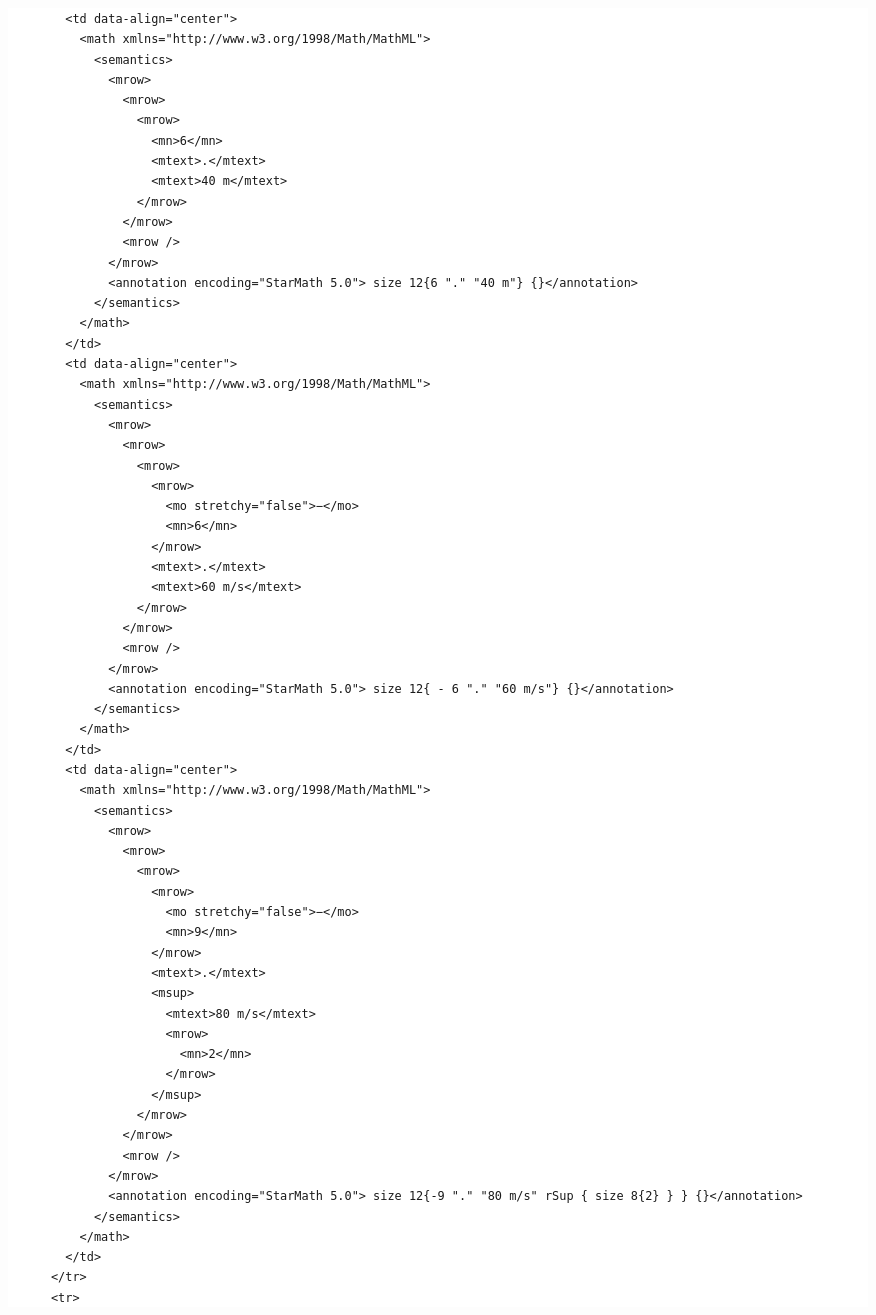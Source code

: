             <td data-align="center">
              <math xmlns="http://www.w3.org/1998/Math/MathML">
                <semantics>
                  <mrow>
                    <mrow>
                      <mrow>
                        <mn>6</mn>
                        <mtext>.</mtext>
                        <mtext>40 m</mtext>
                      </mrow>
                    </mrow>
                    <mrow />
                  </mrow>
                  <annotation encoding="StarMath 5.0"> size 12{6 "." "40 m"} {}</annotation>
                </semantics>
              </math>
            </td>
            <td data-align="center">
              <math xmlns="http://www.w3.org/1998/Math/MathML">
                <semantics>
                  <mrow>
                    <mrow>
                      <mrow>
                        <mrow>
                          <mo stretchy="false">−</mo>
                          <mn>6</mn>
                        </mrow>
                        <mtext>.</mtext>
                        <mtext>60 m/s</mtext>
                      </mrow>
                    </mrow>
                    <mrow />
                  </mrow>
                  <annotation encoding="StarMath 5.0"> size 12{ - 6 "." "60 m/s"} {}</annotation>
                </semantics>
              </math>
            </td>
            <td data-align="center">
              <math xmlns="http://www.w3.org/1998/Math/MathML">
                <semantics>
                  <mrow>
                    <mrow>
                      <mrow>
                        <mrow>
                          <mo stretchy="false">−</mo>
                          <mn>9</mn>
                        </mrow>
                        <mtext>.</mtext>
                        <msup>
                          <mtext>80 m/s</mtext>
                          <mrow>
                            <mn>2</mn>
                          </mrow>
                        </msup>
                      </mrow>
                    </mrow>
                    <mrow />
                  </mrow>
                  <annotation encoding="StarMath 5.0"> size 12{-9 "." "80 m/s" rSup { size 8{2} } } {}</annotation>
                </semantics>
              </math>
            </td>
          </tr>
          <tr>